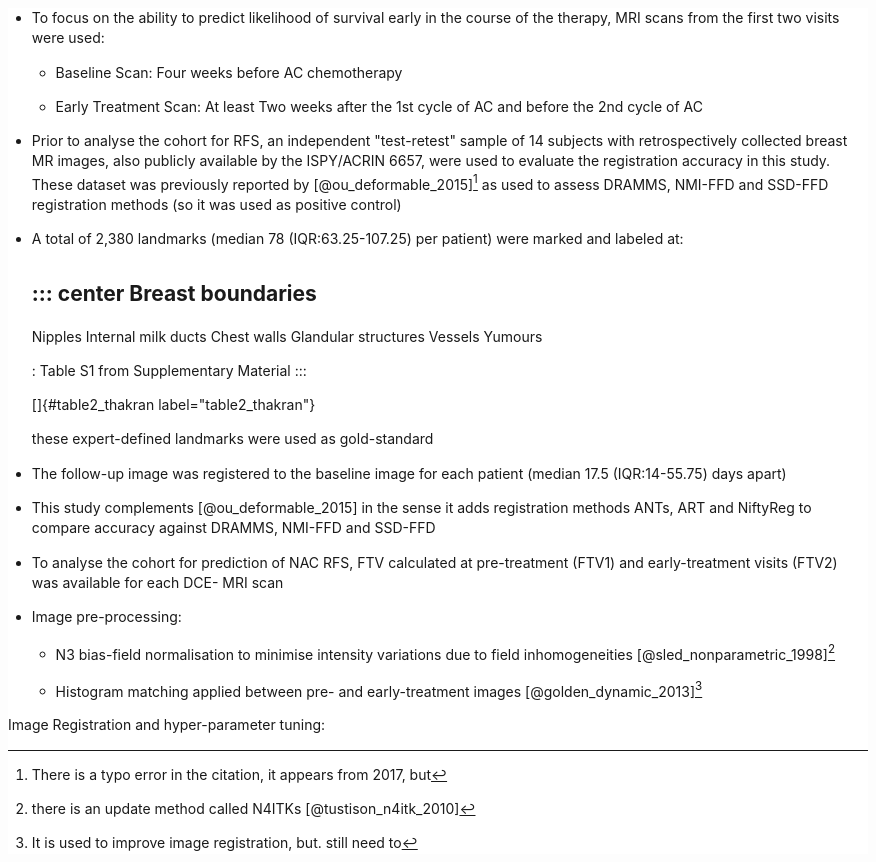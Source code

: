 -   To focus on the ability to predict likelihood of survival early in
    the course of the therapy, MRI scans from the first two visits were
    used:

    -   Baseline Scan: Four weeks before AC chemotherapy

    -   Early Treatment Scan: At least Two weeks after the 1st cycle of
        AC and before the 2nd cycle of AC

-   Prior to analyse the cohort for RFS, an independent \"test-retest\"
    sample of 14 subjects with retrospectively collected breast MR
    images, also publicly available by the ISPY/ACRIN 6657, were used to
    evaluate the registration accuracy in this study. These dataset was
    previously reported by [@ou_deformable_2015][^9] as used to assess
    DRAMMS, NMI-FFD and SSD-FFD registration methods (so it was used as
    positive control)

-   A total of 2,380 landmarks (median 78 (IQR:63.25-107.25) per
    patient) were marked and labeled at:

    ::: center
      Breast boundaries
      ----------------------
      Nipples
      Internal milk ducts
      Chest walls
      Glandular structures
      Vessels
      Yumours

      : Table S1 from Supplementary Material
    :::

    []{#table2_thakran label="table2_thakran"}

    these expert-defined landmarks were used as gold-standard

-   The follow-up image was registered to the baseline image for each
    patient (median 17.5 (IQR:14-55.75) days apart)

-   This study complements [@ou_deformable_2015] in the sense it adds
    registration methods ANTs, ART and NiftyReg to compare accuracy
    against DRAMMS, NMI-FFD and SSD-FFD

-   To analyse the cohort for prediction of NAC RFS, FTV calculated at
    pre-treatment (FTV1) and early-treatment visits (FTV2) was available
    for each DCE- MRI scan

-   Image pre-processing:

    -   N3 bias-field normalisation to minimise intensity variations due
        to field inhomogeneities [@sled_nonparametric_1998][^10]

    -   Histogram matching applied between pre- and early-treatment
        images [@golden_dynamic_2013][^11]

Image Registration and hyper-parameter tuning:


[^1]: Last updated on 06/01/2024
[^2]: this is a work in progress, so there are still references to add
[^3]: user:kolab; pwd:k0lab
[^4]: An automated segmentation algorithm will be developed as part of
[^5]: High Spatial Resolution DCE-MRI
[^6]: Recurrence-Free-Survival
[^7]: Neoadjuvant Chemotherapy
[^8]: Note that there is an updated version of the STEEP criteria
[^9]: There is a typo error in the citation, it appears from 2017, but
[^10]: there is an update method called N4ITKs [@tustison_n4itk_2010]
[^11]: It is used to improve image registration, but. still need to
[^12]: Local Binary Patterns, see [LBP histogram for rotation invariant
[^13]: Neoadjuvant Partial Breast Irradiation
[^14]: Stereotactic Ablative Body Radiotherapy
[^15]: Tumour Cellularity
[^16]: Percent Tumour Infiltrating Lymphocytes
[^17]: [Breast Imaging Reporting & Data